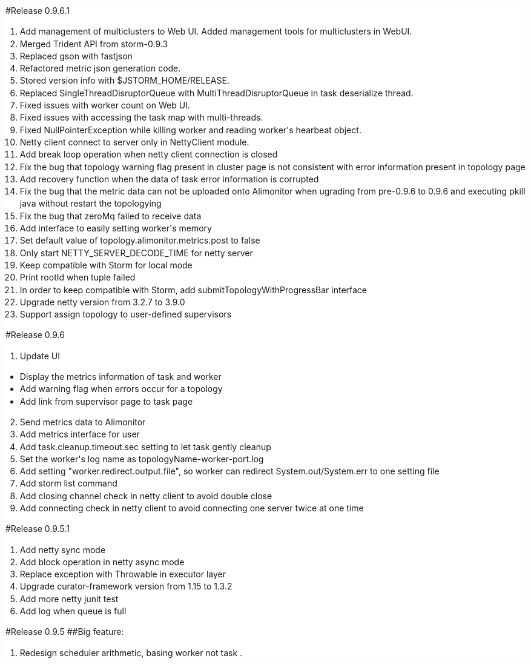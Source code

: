 #Release 0.9.6.1
1. Add management of multiclusters to Web UI. Added management tools for multiclusters in WebUI.
2. Merged Trident API from storm-0.9.3
3. Replaced gson with fastjson
4. Refactored metric json generation code.
5. Stored version info with $JSTORM_HOME/RELEASE.
6. Replaced SingleThreadDisruptorQueue with MultiThreadDisruptorQueue in task deserialize thread.
7. Fixed issues with worker count on Web UI.
8. Fixed issues with accessing the task map with multi-threads.
9. Fixed NullPointerException while killing worker and reading worker's hearbeat object.
10. Netty client connect to server only in NettyClient module.
11. Add break loop operation when netty client connection is closed
12. Fix the bug that topology warning flag present in cluster page is not consistent with error information present in topology page
13. Add recovery function when the data of task error information is corrupted
14. Fix the bug that the metric data can not be uploaded onto Alimonitor when ugrading from pre-0.9.6 to 0.9.6 and executing pkill java without restart the topologying
15. Fix the bug that zeroMq failed to receive data
16. Add interface to easily setting worker's memory
17. Set default value of topology.alimonitor.metrics.post to false
18. Only start NETTY_SERVER_DECODE_TIME for netty server
19. Keep compatible with Storm for local mode
20. Print rootId when tuple failed
21. In order to keep compatible with Storm, add submitTopologyWithProgressBar interface
22. Upgrade netty version from 3.2.7 to 3.9.0
23. Support assign topology to user-defined supervisors


#Release 0.9.6
1. Update UI 
  - Display the metrics information of task and worker
  - Add warning flag when errors occur for a topology
  - Add link from supervisor page to task page
2. Send metrics data to Alimonitor
3. Add metrics interface for user
4. Add task.cleanup.timeout.sec setting to let task gently cleanup
5. Set the worker's log name as topologyName-worker-port.log
6. Add setting "worker.redirect.output.file", so worker can redirect System.out/System.err to one setting file
7. Add storm list command
8. Add closing channel check in netty client to avoid double close
9. Add connecting check in netty client to avoid connecting one server twice at one time 

#Release 0.9.5.1
1. Add netty sync mode
2. Add block operation in netty async mode
3. Replace exception with Throwable in executor layer
4. Upgrade curator-framework version from 1.15 to 1.3.2
5. Add more netty junit test
6. Add log when queue is full

#Release 0.9.5
##Big feature:
1. Redesign scheduler arithmetic, basing worker not task .
